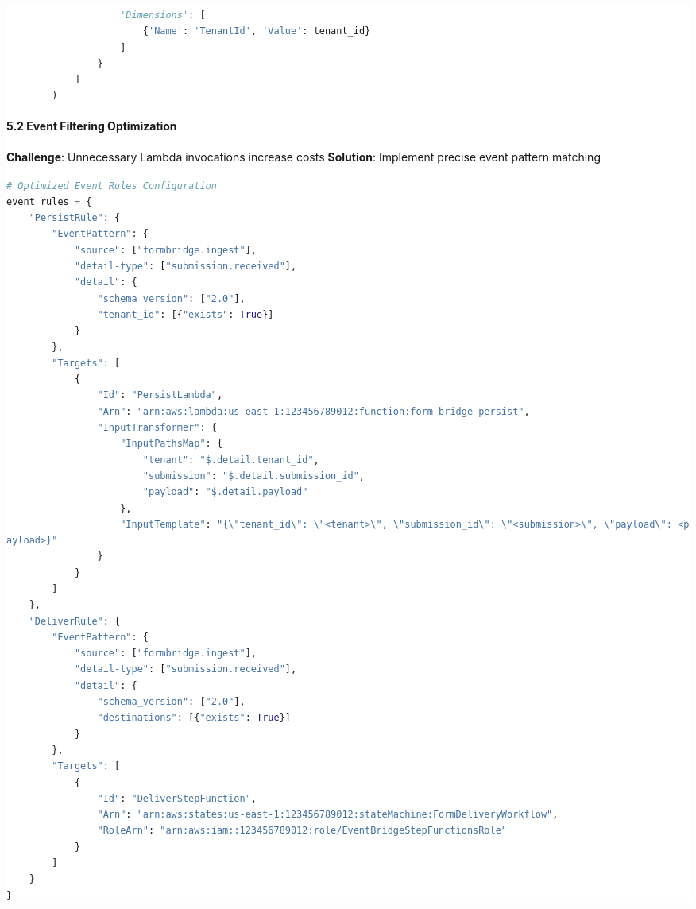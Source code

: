 ```python
                    'Dimensions': [
                        {'Name': 'TenantId', 'Value': tenant_id}
                    ]
                }
            ]
        )
```

#### 5.2 Event Filtering Optimization

**Challenge**: Unnecessary Lambda invocations increase costs
**Solution**: Implement precise event pattern matching

```python
# Optimized Event Rules Configuration
event_rules = {
    "PersistRule": {
        "EventPattern": {
            "source": ["formbridge.ingest"],
            "detail-type": ["submission.received"],
            "detail": {
                "schema_version": ["2.0"],
                "tenant_id": [{"exists": True}]
            }
        },
        "Targets": [
            {
                "Id": "PersistLambda",
                "Arn": "arn:aws:lambda:us-east-1:123456789012:function:form-bridge-persist",
                "InputTransformer": {
                    "InputPathsMap": {
                        "tenant": "$.detail.tenant_id",
                        "submission": "$.detail.submission_id",
                        "payload": "$.detail.payload"
                    },
                    "InputTemplate": "{\"tenant_id\": \"<tenant>\", \"submission_id\": \"<submission>\", \"payload\": <payload>}"
                }
            }
        ]
    },
    "DeliverRule": {
        "EventPattern": {
            "source": ["formbridge.ingest"],
            "detail-type": ["submission.received"],
            "detail": {
                "schema_version": ["2.0"],
                "destinations": [{"exists": True}]
            }
        },
        "Targets": [
            {
                "Id": "DeliverStepFunction",
                "Arn": "arn:aws:states:us-east-1:123456789012:stateMachine:FormDeliveryWorkflow",
                "RoleArn": "arn:aws:iam::123456789012:role/EventBridgeStepFunctionsRole"
            }
        ]
    }
}
```
